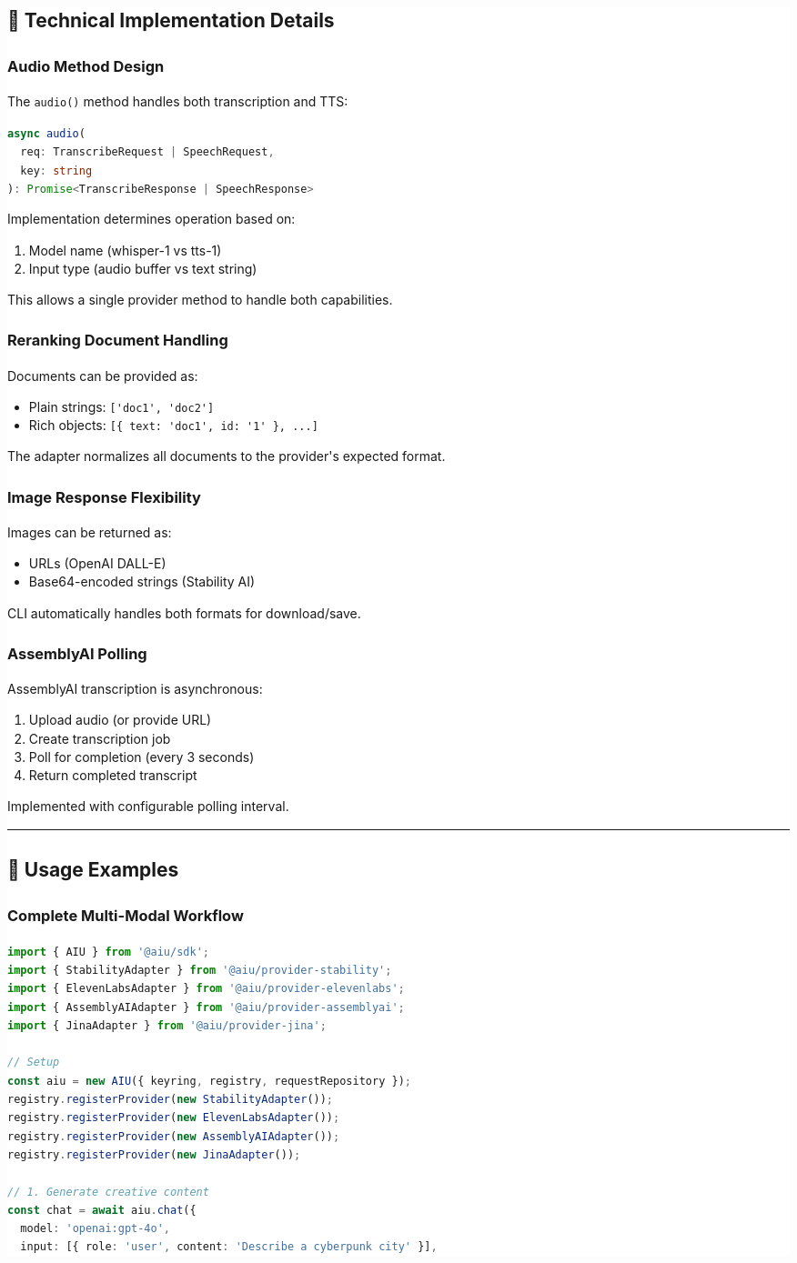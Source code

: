 ## 🔧 Technical Implementation Details

### Audio Method Design
The `audio()` method handles both transcription and TTS:

```typescript
async audio(
  req: TranscribeRequest | SpeechRequest,
  key: string
): Promise<TranscribeResponse | SpeechResponse>
```

Implementation determines operation based on:
1. Model name (whisper-1 vs tts-1)
2. Input type (audio buffer vs text string)

This allows a single provider method to handle both capabilities.

### Reranking Document Handling
Documents can be provided as:
- Plain strings: `['doc1', 'doc2']`
- Rich objects: `[{ text: 'doc1', id: '1' }, ...]`

The adapter normalizes all documents to the provider's expected format.

### Image Response Flexibility
Images can be returned as:
- URLs (OpenAI DALL-E)
- Base64-encoded strings (Stability AI)

CLI automatically handles both formats for download/save.

### AssemblyAI Polling
AssemblyAI transcription is asynchronous:
1. Upload audio (or provide URL)
2. Create transcription job
3. Poll for completion (every 3 seconds)
4. Return completed transcript

Implemented with configurable polling interval.

---

## 🚀 Usage Examples

### Complete Multi-Modal Workflow

```typescript
import { AIU } from '@aiu/sdk';
import { StabilityAdapter } from '@aiu/provider-stability';
import { ElevenLabsAdapter } from '@aiu/provider-elevenlabs';
import { AssemblyAIAdapter } from '@aiu/provider-assemblyai';
import { JinaAdapter } from '@aiu/provider-jina';

// Setup
const aiu = new AIU({ keyring, registry, requestRepository });
registry.registerProvider(new StabilityAdapter());
registry.registerProvider(new ElevenLabsAdapter());
registry.registerProvider(new AssemblyAIAdapter());
registry.registerProvider(new JinaAdapter());

// 1. Generate creative content
const chat = await aiu.chat({
  model: 'openai:gpt-4o',
  input: [{ role: 'user', content: 'Describe a cyberpunk city' }],
```